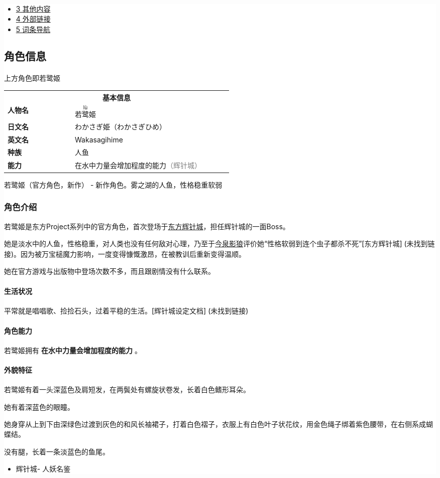 







- [3 其他内容](#其他内容)
- [4 外部链接](#外部链接)
- [5 词条导航](#词条导航)




## 角色信息
[](./文件-若鹭姬&赤蛮奇&今泉影狼（人妖名鉴）.jpg.md)  [](./文件-若鹭姬&赤蛮奇&今泉影狼（人妖名鉴）.jpg.md)上方角色即若鹭姬

<table>
<tbody><tr>
<th colspan="2">基本信息</th>
</tr>
<tr>
<td style="width:120px"><b>人物名</b></td><td style="min-width:300px">若<ruby><rb>鹭</rb><rp> (</rp><rt><big><big>lù</big></big></rt><rp>) </rp></ruby>姬</td>
</tr><tr><td><b>日文名</b></td><td>わかさぎ姫（わかさぎひめ）</td></tr><tr><td><b>英文名</b></td><td>Wakasagihime</td></tr><tr><td><b>种族</b></td><td>人鱼</td></tr><tr><td><b>能力</b></td><td>在水中力量会增加程度的能力<font color="#808080">（辉针城）</font></td></tr></tbody></table>

若鹭姬（官方角色，新作） - 新作角色。雾之湖的人鱼，性格稳重软弱
### 角色介绍
  
若鹭姬是东方Project系列中的官方角色，首次登场于[东方辉针城](./东方辉针城.md)，担任辉针城的一面Boss。  

她是淡水中的人鱼，性格稳重，对人类也没有任何敌对心理，乃至于[今泉影狼](./今泉影狼.md)评价她“性格软弱到连个虫子都杀不死”&#91;东方辉针城&#93; (未找到链接)。因为被万宝槌魔力影响，一度变得慷慨激昂，在被教训后重新变得温顺。  

她在官方游戏与出版物中登场次数不多，而且跟剧情没有什么联系。
  

#### 生活状况
  
平常就是唱唱歌、捡捡石头，过着平稳的生活。&#91;辉针城设定文档&#93; (未找到链接)
  

#### 角色能力
  
若鹭姬拥有 **在水中力量会增加程度的能力** 。
  

#### 外貌特征
  
若鹭姬有着一头深蓝色及肩短发，在两鬓处有螺旋状卷发，长着白色鳍形耳朵。  

她有着深蓝色的眼瞳。  

她身穿从上到下由深绿色过渡到灰色的和风长袖裙子，打着白色褶子，衣服上有白色叶子状花纹，用金色绳子绑着紫色腰带，在右侧系成蝴蝶结。  

没有腿，长着一条淡蓝色的鱼尾。
  

- [](./文件-若鹭姬（辉针城立绘）.png.md)辉针城- [](./文件-若鹭姬&赤蛮奇&今泉影狼（人妖名鉴）.jpg.md)人妖名鉴
